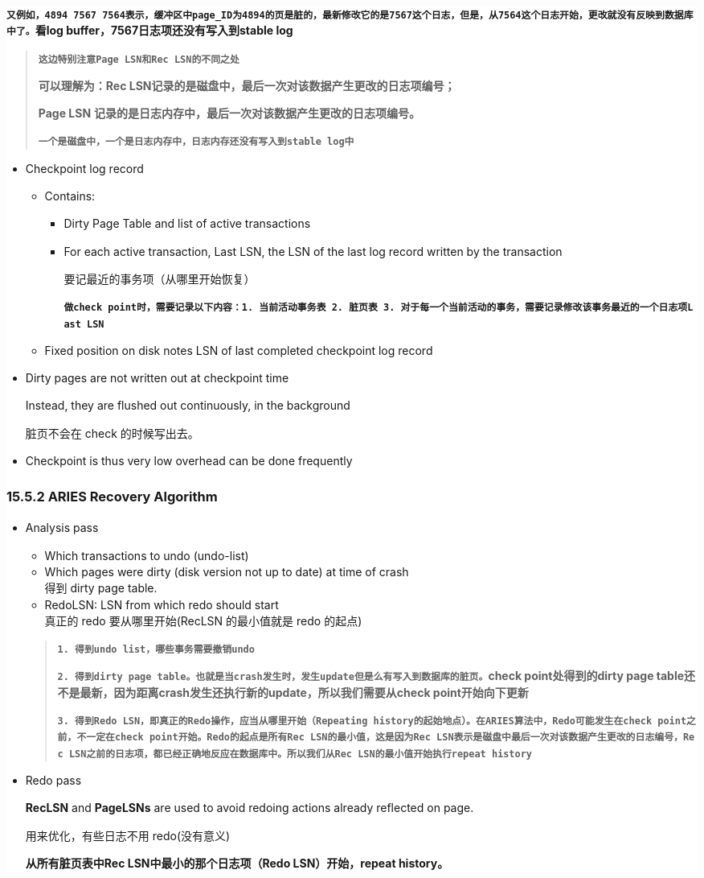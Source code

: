 **`又例如，4894 7567 7564表示，缓冲区中page_ID为4894的页是脏的，最新修改它的是7567这个日志，但是，从7564这个日志开始，更改就没有反映到数据库中了。`看log buffer，7567日志项还没有写入到stable log**

> **`这边特别注意Page LSN和Rec LSN的不同之处`**
>
> **可以理解为：Rec LSN记录的是磁盘中，最后一次对该数据产生更改的日志项编号；**
>
> **Page LSN** **记录的是日志内存中，最后一次对该数据产生更改的日志项编号。**
>
> **`一个是磁盘中，一个是日志内存中，日志内存还没有写入到stable log中`**

* Checkpoint log record
    * Contains: 
        * Dirty Page Table and list of active transactions  
        
        * For each active transaction, Last LSN, the LSN of the last log record written by the transaction  
        
            要记最近的事务项（从哪里开始恢复）
        
             **`做check point时，需要记录以下内容：1. 当前活动事务表 2. 脏页表 3. 对于每一个当前活动的事务，需要记录修改该事务最近的一个日志项Last LSN`**
        
    * Fixed position on disk notes LSN of last completed checkpoint log record
    
* Dirty pages are not written out at checkpoint time  

    Instead, they are flushed out continuously, in the background  

    脏页不会在 check 的时候写出去。

* Checkpoint is thus very low overhead
can be done frequently

### 15.5.2 ARIES Recovery Algorithm

* Analysis pass  
    * Which transactions to undo (undo-list)  
    * Which pages were dirty (disk version not up to date) at time of crash  
    得到 dirty page table. 
    * RedoLSN: LSN from which redo should start  
    真正的 redo 要从哪里开始(RecLSN 的最小值就是 redo 的起点)
    
    > **`1. 得到undo list，哪些事务需要撤销undo`**
    >
    > **`2. 得到dirty page table。也就是当crash发生时，发生update但是么有写入到数据库的脏页。`check point处得到的dirty page table还不是最新，因为距离crash发生还执行新的update，所以我们需要从check point开始向下更新**
    >
    > **`3. 得到Redo LSN，即真正的Redo操作，应当从哪里开始（Repeating history的起始地点）。在ARIES算法中，Redo可能发生在check point之前，不一定在check point开始。Redo的起点是所有Rec LSN的最小值，这是因为Rec LSN表示是磁盘中最后一次对该数据产生更改的日志编号，Rec LSN之前的日志项，都已经正确地反应在数据库中。所以我们从Rec LSN的最小值开始执行repeat history`**
    
* Redo pass  

    **RecLSN** and **PageLSNs** are used to avoid redoing actions already reflected on page.  

    用来优化，有些日志不用 redo(没有意义)

    **从所有脏页表中Rec LSN中最小的那个日志项（Redo LSN）开始，repeat history。**

